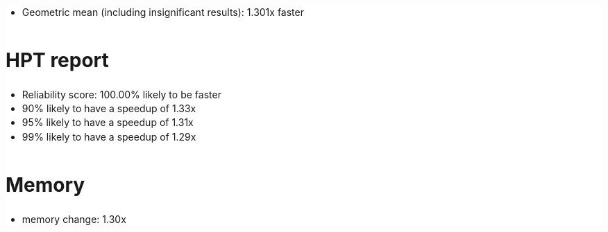 - Geometric mean (including insignificant results): 1.301x faster

# HPT report

- Reliability score: 100.00% likely to be faster
- 90% likely to have a speedup of 1.33x
- 95% likely to have a speedup of 1.31x
- 99% likely to have a speedup of 1.29x

# Memory
- memory change: 1.30x